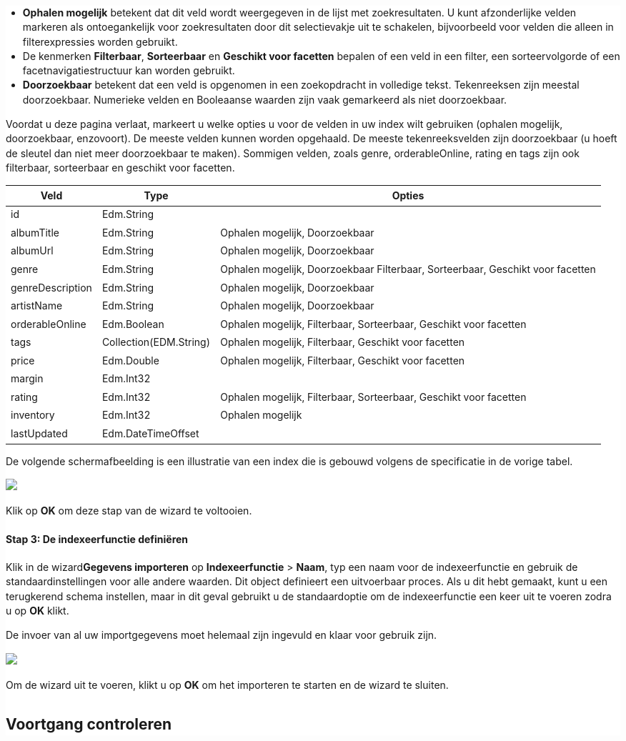 - **Ophalen mogelijk** betekent dat dit veld wordt weergegeven in de lijst met zoekresultaten. U kunt afzonderlijke velden markeren als ontoegankelijk voor zoekresultaten door dit selectievakje uit te schakelen, bijvoorbeeld voor velden die alleen in filterexpressies worden gebruikt. 
- De kenmerken **Filterbaar**, **Sorteerbaar** en **Geschikt voor facetten** bepalen of een veld in een filter, een sorteervolgorde of een facetnavigatiestructuur kan worden gebruikt. 
- **Doorzoekbaar** betekent dat een veld is opgenomen in een zoekopdracht in volledige tekst. Tekenreeksen zijn meestal doorzoekbaar. Numerieke velden en Booleaanse waarden zijn vaak gemarkeerd als niet doorzoekbaar. 

Voordat u deze pagina verlaat, markeert u welke opties u voor de velden in uw index wilt gebruiken (ophalen mogelijk, doorzoekbaar, enzovoort). De meeste velden kunnen worden opgehaald. De meeste tekenreeksvelden zijn doorzoekbaar (u hoeft de sleutel dan niet meer doorzoekbaar te maken). Sommigen velden, zoals genre, orderableOnline, rating en tags zijn ook filterbaar, sorteerbaar en geschikt voor facetten. 
    
Veld | Type | Opties |
------|------|---------|
id | Edm.String | |
albumTitle | Edm.String | Ophalen mogelijk, Doorzoekbaar |
albumUrl | Edm.String | Ophalen mogelijk, Doorzoekbaar |
genre | Edm.String | Ophalen mogelijk, Doorzoekbaar Filterbaar, Sorteerbaar, Geschikt voor facetten |
genreDescription | Edm.String | Ophalen mogelijk, Doorzoekbaar |
artistName | Edm.String | Ophalen mogelijk, Doorzoekbaar |
orderableOnline | Edm.Boolean | Ophalen mogelijk, Filterbaar, Sorteerbaar, Geschikt voor facetten |
tags | Collection(EDM.String) | Ophalen mogelijk, Filterbaar, Geschikt voor facetten |
price | Edm.Double | Ophalen mogelijk, Filterbaar, Geschikt voor facetten |
margin | Edm.Int32 | |
rating | Edm.Int32 | Ophalen mogelijk, Filterbaar, Sorteerbaar, Geschikt voor facetten |
inventory | Edm.Int32 | Ophalen mogelijk |
lastUpdated | Edm.DateTimeOffset | |

De volgende schermafbeelding is een illustratie van een index die is gebouwd volgens de specificatie in de vorige tabel.

 ![][4]

Klik op **OK** om deze stap van de wizard te voltooien.

#### Stap 3: De indexeerfunctie definiëren

Klik in de wizard**Gegevens importeren** op **Indexeerfunctie** > **Naam**, typ een naam voor de indexeerfunctie en gebruik de standaardinstellingen voor alle andere waarden. Dit object definieert een uitvoerbaar proces. Als u dit hebt gemaakt, kunt u een terugkerend schema instellen, maar in dit geval gebruikt u de standaardoptie om de indexeerfunctie een keer uit te voeren zodra u op **OK** klikt. 

De invoer van al uw importgegevens moet helemaal zijn ingevuld en klaar voor gebruik zijn.

  ![][5]

Om de wizard uit te voeren, klikt u op **OK** om het importeren te starten en de wizard te sluiten.

## Voortgang controleren


[1]: ./media/search-get-started-portal/AzureSearch-GetStart-Docdbmenu1.png
[2]: ./media/search-get-started-portal/AzureSearch-GetStart-DataSource.png
[3]: ./media/search-get-started-portal/AzureSearch-GetStart-DefaultIndex.png
[4]: ./media/search-get-started-portal/AzureSearch-GetStart-FinishedIndex.png
[5]: ./media/search-get-started-portal/AzureSearch-GetStart-ImportReady.png
[6]: ./media/search-get-started-portal/AzureSearch-GetStart-IndexerList.png
[7]: ./media/search-get-started-portal/search-data-import-wiz-btn.png